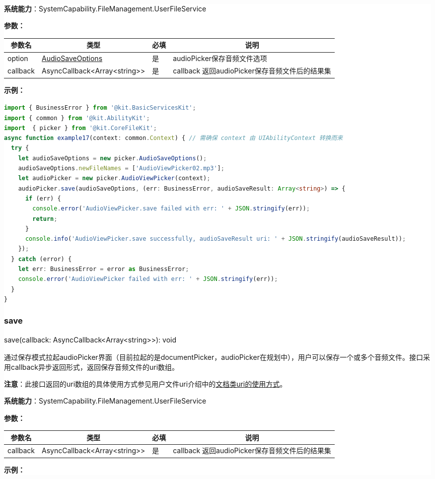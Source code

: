 **系统能力**：SystemCapability.FileManagement.UserFileService

**参数：**

| 参数名  | 类型    | 必填 | 说明                       |
| ------- | ------- | ---- | -------------------------- |
| option | [AudioSaveOptions](#audiosaveoptions) | 是   | audioPicker保存音频文件选项 |
| callback | AsyncCallback&lt;Array&lt;string&gt;&gt;      | 是   | callback 返回audioPicker保存音频文件后的结果集 |

**示例：**

```ts
import { BusinessError } from '@kit.BasicServicesKit';
import { common } from '@kit.AbilityKit';
import  { picker } from '@kit.CoreFileKit';
async function example17(context: common.Context) { // 需确保 context 由 UIAbilityContext 转换而来
  try {
    let audioSaveOptions = new picker.AudioSaveOptions();
    audioSaveOptions.newFileNames = ['AudioViewPicker02.mp3'];
    let audioPicker = new picker.AudioViewPicker(context);
    audioPicker.save(audioSaveOptions, (err: BusinessError, audioSaveResult: Array<string>) => {
      if (err) {
        console.error('AudioViewPicker.save failed with err: ' + JSON.stringify(err));
        return;
      }
      console.info('AudioViewPicker.save successfully, audioSaveResult uri: ' + JSON.stringify(audioSaveResult));
    });
  } catch (error) {
    let err: BusinessError = error as BusinessError;
    console.error('AudioViewPicker failed with err: ' + JSON.stringify(err));
  }
}
```

### save

save(callback: AsyncCallback&lt;Array&lt;string&gt;&gt;): void

通过保存模式拉起audioPicker界面（目前拉起的是documentPicker，audioPicker在规划中），用户可以保存一个或多个音频文件。接口采用callback异步返回形式，返回保存音频文件的uri数组。

**注意**：此接口返回的uri数组的具体使用方式参见用户文件uri介绍中的[文档类uri的使用方式](../../file-management/user-file-uri-intro.md#文档类uri的使用方式)。

**系统能力**：SystemCapability.FileManagement.UserFileService

**参数：**

| 参数名  | 类型    | 必填 | 说明                       |
| ------- | ------- | ---- | -------------------------- |
| callback | AsyncCallback&lt;Array&lt;string&gt;&gt;      | 是   | callback 返回audioPicker保存音频文件后的结果集 |

**示例：**
